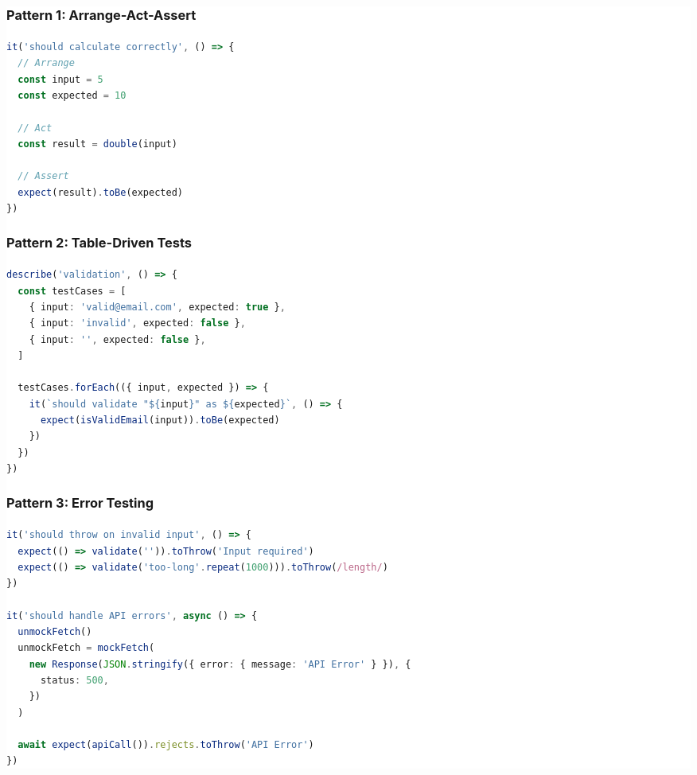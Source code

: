 ### Pattern 1: Arrange-Act-Assert

```typescript
it('should calculate correctly', () => {
  // Arrange
  const input = 5
  const expected = 10

  // Act
  const result = double(input)

  // Assert
  expect(result).toBe(expected)
})
```

### Pattern 2: Table-Driven Tests

```typescript
describe('validation', () => {
  const testCases = [
    { input: 'valid@email.com', expected: true },
    { input: 'invalid', expected: false },
    { input: '', expected: false },
  ]

  testCases.forEach(({ input, expected }) => {
    it(`should validate "${input}" as ${expected}`, () => {
      expect(isValidEmail(input)).toBe(expected)
    })
  })
})
```

### Pattern 3: Error Testing

```typescript
it('should throw on invalid input', () => {
  expect(() => validate('')).toThrow('Input required')
  expect(() => validate('too-long'.repeat(1000))).toThrow(/length/)
})

it('should handle API errors', async () => {
  unmockFetch()
  unmockFetch = mockFetch(
    new Response(JSON.stringify({ error: { message: 'API Error' } }), {
      status: 500,
    })
  )

  await expect(apiCall()).rejects.toThrow('API Error')
})
```

